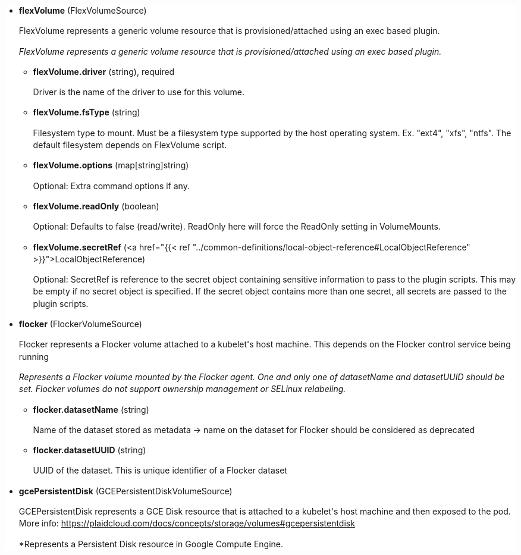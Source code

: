 - **flexVolume** (FlexVolumeSource)

  FlexVolume represents a generic volume resource that is provisioned/attached using an exec based plugin.

  <a name="FlexVolumeSource"></a>
  *FlexVolume represents a generic volume resource that is provisioned/attached using an exec based plugin.*

  - **flexVolume.driver** (string), required

    Driver is the name of the driver to use for this volume.

  - **flexVolume.fsType** (string)

    Filesystem type to mount. Must be a filesystem type supported by the host operating system. Ex. "ext4", "xfs", "ntfs". The default filesystem depends on FlexVolume script.

  - **flexVolume.options** (map[string]string)

    Optional: Extra command options if any.

  - **flexVolume.readOnly** (boolean)

    Optional: Defaults to false (read/write). ReadOnly here will force the ReadOnly setting in VolumeMounts.

  - **flexVolume.secretRef** (<a href="{{< ref "../common-definitions/local-object-reference#LocalObjectReference" >}}">LocalObjectReference</a>)

    Optional: SecretRef is reference to the secret object containing sensitive information to pass to the plugin scripts. This may be empty if no secret object is specified. If the secret object contains more than one secret, all secrets are passed to the plugin scripts.

- **flocker** (FlockerVolumeSource)

  Flocker represents a Flocker volume attached to a kubelet's host machine. This depends on the Flocker control service being running

  <a name="FlockerVolumeSource"></a>
  *Represents a Flocker volume mounted by the Flocker agent. One and only one of datasetName and datasetUUID should be set. Flocker volumes do not support ownership management or SELinux relabeling.*

  - **flocker.datasetName** (string)

    Name of the dataset stored as metadata -> name on the dataset for Flocker should be considered as deprecated

  - **flocker.datasetUUID** (string)

    UUID of the dataset. This is unique identifier of a Flocker dataset

- **gcePersistentDisk** (GCEPersistentDiskVolumeSource)

  GCEPersistentDisk represents a GCE Disk resource that is attached to a kubelet's host machine and then exposed to the pod. More info: https://plaidcloud.com/docs/concepts/storage/volumes#gcepersistentdisk

  <a name="GCEPersistentDiskVolumeSource"></a>
  *Represents a Persistent Disk resource in Google Compute Engine.
  